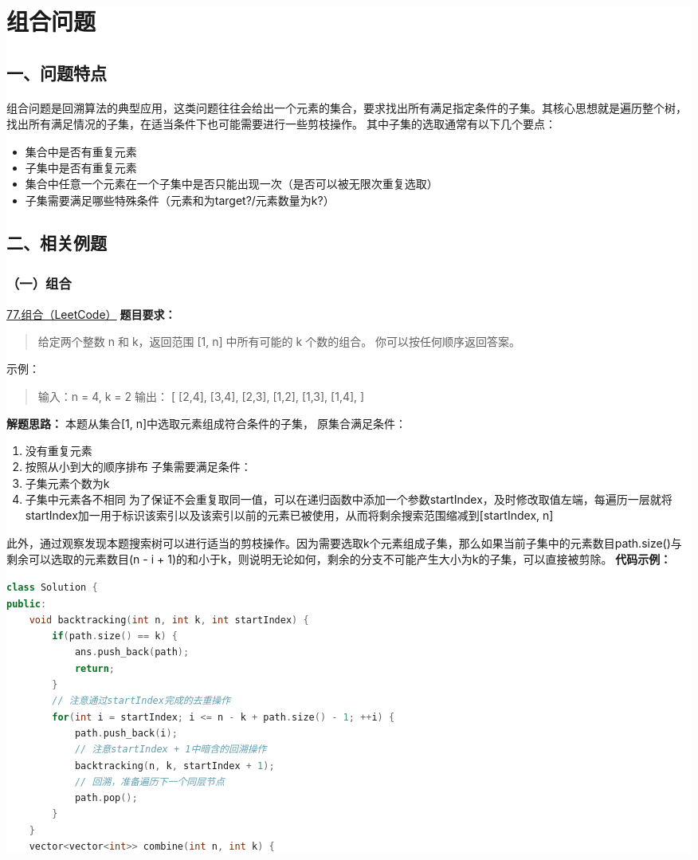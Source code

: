 # 组合问题
## 一、问题特点
组合问题是回溯算法的典型应用，这类问题往往会给出一个元素的集合，要求找出所有满足指定条件的子集。其核心思想就是遍历整个树，找出所有满足情况的子集，在适当条件下也可能需要进行一些剪枝操作。
其中子集的选取通常有以下几个要点：
- 集合中是否有重复元素
- 子集中是否有重复元素
- 集合中任意一个元素在一个子集中是否只能出现一次（是否可以被无限次重复选取）
- 子集需要满足哪些特殊条件（元素和为target?/元素数量为k?）


## 二、相关例题
### （一）组合
[77.组合（LeetCode）](https://leetcode.cn/problems/combinations/)
**题目要求：**
>给定两个整数 n 和 k，返回范围 [1, n] 中所有可能的 k 个数的组合。
你可以按任何顺序返回答案。

示例：
>输入：n = 4, k = 2
输出：
[
  [2,4],
  [3,4],
  [2,3],
  [1,2],
  [1,3],
  [1,4],
]

**解题思路：**
本题从集合[1, n]中选取元素组成符合条件的子集，
原集合满足条件：
1. 没有重复元素
2. 按照从小到大的顺序排布
子集需要满足条件：
1. 子集元素个数为k
2. 子集中元素各不相同
为了保证不会重复取同一值，可以在递归函数中添加一个参数startIndex，及时修改取值左端，每遍历一层就将startIndex加一用于标识该索引以及该索引以前的元素已被使用，从而将剩余搜索范围缩减到[startIndex, n]

此外，通过观察发现本题搜索树可以进行适当的剪枝操作。因为需要选取k个元素组成子集，那么如果当前子集中的元素数目path.size()与剩余可以选取的元素数目(n - i + 1)的和小于k，则说明无论如何，剩余的分支不可能产生大小为k的子集，可以直接被剪除。
**代码示例：**
~~~cpp
class Solution {
public:
    void backtracking(int n, int k, int startIndex) {
        if(path.size() == k) {
            ans.push_back(path);
            return;
        }
        // 注意通过startIndex完成的去重操作
        for(int i = startIndex; i <= n - k + path.size() - 1; ++i) {
            path.push_back(i);
            // 注意startIndex + 1中暗含的回溯操作
            backtracking(n, k, startIndex + 1);
            // 回溯，准备遍历下一个同层节点
            path.pop();
        }
    }
    vector<vector<int>> combine(int n, int k) {
~~~